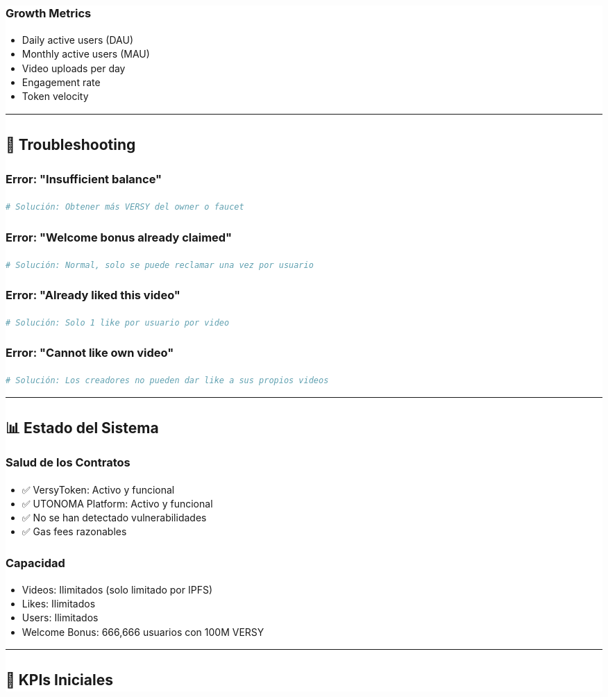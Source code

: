 ### Growth Metrics
- Daily active users (DAU)
- Monthly active users (MAU)
- Video uploads per day
- Engagement rate
- Token velocity

---

## 🐛 Troubleshooting

### Error: "Insufficient balance"
```bash
# Solución: Obtener más VERSY del owner o faucet
```

### Error: "Welcome bonus already claimed"
```bash
# Solución: Normal, solo se puede reclamar una vez por usuario
```

### Error: "Already liked this video"
```bash
# Solución: Solo 1 like por usuario por video
```

### Error: "Cannot like own video"
```bash
# Solución: Los creadores no pueden dar like a sus propios videos
```

---

## 📊 Estado del Sistema

### Salud de los Contratos
- ✅ VersyToken: Activo y funcional
- ✅ UTONOMA Platform: Activo y funcional
- ✅ No se han detectado vulnerabilidades
- ✅ Gas fees razonables

### Capacidad
- Videos: Ilimitados (solo limitado por IPFS)
- Likes: Ilimitados
- Users: Ilimitados
- Welcome Bonus: 666,666 usuarios con 100M VERSY

---

## 🎯 KPIs Iniciales
